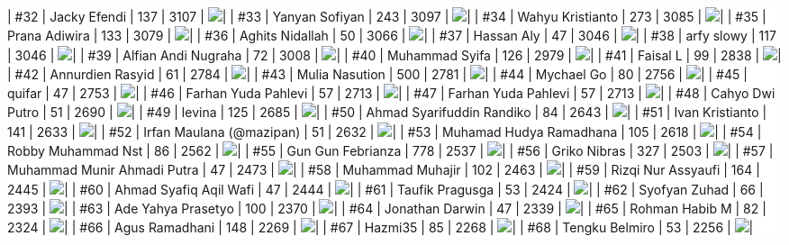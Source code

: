 | #32 | Jacky Efendi | 137 | 3107 | ![](https://avatars.githubusercontent.com/u/7252454?s=72&u=bd386a5c29be752a0b4aa5a99eb3d9ec340ec0cb&v=4)|
| #33 | Yanyan Sofiyan | 243 | 3097 | ![](https://avatars.githubusercontent.com/u/34052001?s=72&u=f8d983855eed265af6c56e8dd9b52e1de8ca3cd8&v=4)|
| #34 | Wahyu Kristianto | 273 | 3085 | ![](https://avatars.githubusercontent.com/u/774338?s=72&v=4)|
| #35 | Prana Adiwira | 133 | 3079 | ![](https://avatars.githubusercontent.com/u/20620901?s=72&u=5ab254526db7f29c5498bcd5a03613a6dfc73557&v=4)|
| #36 | Aghits Nidallah | 50 | 3066 | ![](https://avatars.githubusercontent.com/u/43662951?s=72&u=53eb4f7ee49e34cca25b2a464063a2bbc56595d0&v=4)|
| #37 | Hassan Aly | 47 | 3046 | ![](https://avatars.githubusercontent.com/u/239714?s=72&v=4)|
| #38 | arfy slowy | 117 | 3046 | ![](https://avatars.githubusercontent.com/u/40540262?s=72&u=3e89961f5bee541a1f4509e6008ea1e830aa33d6&v=4)|
| #39 | Alfian Andi Nugraha | 72 | 3008 | ![](https://avatars.githubusercontent.com/u/34809276?s=72&u=ab09c8cb386a1083c3e3c9e85ac6e833b397a8fe&v=4)|
| #40 | Muhammad Syifa | 126 | 2979 | ![](https://avatars.githubusercontent.com/u/6297931?s=72&u=6f8be672c83ae96f9c3e62d72f19bdeb42ec316a&v=4)|
| #41 | Faisal L | 99 | 2838 | ![](https://avatars.githubusercontent.com/u/83701344?s=72&u=bbe16e1447c3898cd43f58c3c761e75dc99c91c0&v=4)|
| #42 | Annurdien Rasyid | 61 | 2784 | ![](https://avatars.githubusercontent.com/u/51907082?s=72&u=06083afe5998f2e26ff8533fe6e6f54191a39e7e&v=4)|
| #43 | Mulia Nasution | 500 | 2781 | ![](https://avatars.githubusercontent.com/u/113989?s=72&u=d3f048d62a3119fc5dc6352475fe3035ee3e2879&v=4)|
| #44 | Mychael Go | 80 | 2756 | ![](https://avatars.githubusercontent.com/u/4651658?s=72&u=62b0a8f9bb779ab7252124470e06101b911b0c6b&v=4)|
| #45 | quifar | 47 | 2753 | ![](https://avatars.githubusercontent.com/u/42423920?s=72&u=370ce6c734e3ffb91ce43f262ba37388a0d4df88&v=4)|
| #46 | Farhan Yuda Pahlevi | 57 | 2713 | ![](https://avatars.githubusercontent.com/u/17705754?s=72&u=d2db6ce3035327b805f0f29e4e5644e8476d3b30&v=4)|
| #47 | Farhan Yuda Pahlevi | 57 | 2713 | ![](https://avatars.githubusercontent.com/u/17705754?s=72&u=d2db6ce3035327b805f0f29e4e5644e8476d3b30&v=4)|
| #48 | Cahyo Dwi Putro | 51 | 2690 | ![](https://avatars.githubusercontent.com/u/17512940?s=72&u=4eeaa2cccc1d99f60bb9eaaaa495885c7ff0fe47&v=4)|
| #49 | levina | 125 | 2685 | ![](https://avatars.githubusercontent.com/u/82658782?s=72&u=eddf83290b4496054ccdd4a1266ac73680d13172&v=4)|
| #50 | Ahmad Syarifuddin Randiko | 84 | 2643 | ![](https://avatars.githubusercontent.com/u/4207774?s=72&u=8ec020ef386a8a0d9ba9808a4b2f8047538e475f&v=4)|
| #51 | Ivan Kristianto | 141 | 2633 | ![](https://avatars.githubusercontent.com/u/656006?s=72&u=358c67fb72919fccf2898a0714bc9273f537bce1&v=4)|
| #52 | Irfan Maulana (@mazipan) | 51 | 2632 | ![](https://avatars.githubusercontent.com/u/51905113?s=72&u=01fde660341babaf3c589599e2fbdffc6b613e93&v=4)|
| #53 | Muhamad Hudya Ramadhana | 105 | 2618 | ![](https://avatars.githubusercontent.com/u/19512705?s=72&u=2c7eaf71568916478252ac67e96fb49c627c3f64&v=4)|
| #54 | Robby Muhammad Nst | 86 | 2562 | ![](https://avatars.githubusercontent.com/u/20880586?s=72&u=c5384b2f2334de6477c8537764e65bc9e998ddba&v=4)|
| #55 | Gun Gun Febrianza | 778 | 2537 | ![](https://avatars.githubusercontent.com/u/5908094?s=72&u=3d5725bf2869a4f8f805350f222e2ec11fed17f7&v=4)|
| #56 | Griko Nibras | 327 | 2503 | ![](https://avatars.githubusercontent.com/u/8220954?s=72&u=e5f93629b002b686e55a2140c69d47205bc4dfc2&v=4)|
| #57 | Muhammad Munir Ahmadi Putra | 47 | 2473 | ![](https://avatars.githubusercontent.com/u/17497888?s=72&u=cd09da599c6472a054c04271eed763d81c501307&v=4)|
| #58 | Muhammad Muhajir | 102 | 2463 | ![](https://avatars.githubusercontent.com/u/12745166?s=72&u=48b2a79bb4127123d2fc891aed5339d92b923729&v=4)|
| #59 | Rizqi Nur Assyaufi | 164 | 2445 | ![](https://avatars.githubusercontent.com/u/3227736?s=72&u=405fc93b5658580ec53790e23f02b9c68067ce7d&v=4)|
| #60 | Ahmad Syafiq Aqil Wafi | 47 | 2444 | ![](https://avatars.githubusercontent.com/u/16128257?s=72&u=d10f1386eb70062364036bcb75f926d7e2c54d41&v=4)|
| #61 | Taufik Pragusga | 53 | 2424 | ![](https://avatars.githubusercontent.com/u/73622464?s=72&u=c83d2b3610232ed507c73459fc2dac33558c7275&v=4)|
| #62 | Syofyan Zuhad | 66 | 2393 | ![](https://avatars.githubusercontent.com/u/52684582?s=72&u=543866839652bcab3cb57e40e8f0aa7b0a9f0f5b&v=4)|
| #63 | Ade Yahya Prasetyo | 100 | 2370 | ![](https://avatars.githubusercontent.com/u/10051243?s=72&u=20d45b252bf73ea8656333635b637b03eff27342&v=4)|
| #64 | Jonathan Darwin | 47 | 2339 | ![](https://avatars.githubusercontent.com/u/48744669?s=72&u=763b1651ab47f3dc322914da7a469e4373ac6439&v=4)|
| #65 | Rohman Habib M | 82 | 2324 | ![](https://avatars.githubusercontent.com/u/7524911?s=72&u=ce5130a681a19cc7ede7e16f1e7707759a76c61a&v=4)|
| #66 | Agus Ramadhani | 148 | 2269 | ![](https://avatars.githubusercontent.com/u/42666125?s=72&u=77ca7507ba7b61441efcddd2423e83f06d75e498&v=4)|
| #67 | Hazmi35 | 85 | 2268 | ![](https://avatars.githubusercontent.com/u/32807631?s=72&v=4)|
| #68 | Tengku Belmiro | 53 | 2256 | ![](https://avatars.githubusercontent.com/u/37837588?s=72&u=4d111c388718ea2c1b40ceb029c188e222929043&v=4)|